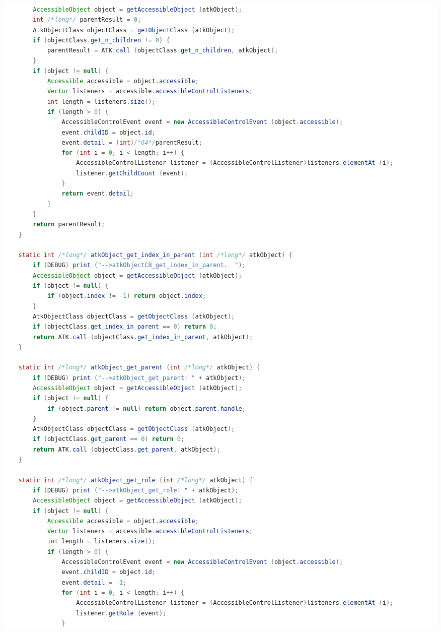 ```java
		AccessibleObject object = getAccessibleObject (atkObject);
		int /*long*/ parentResult = 0;
		AtkObjectClass objectClass = getObjectClass (atkObject);
		if (objectClass.get_n_children != 0) { 
			parentResult = ATK.call (objectClass.get_n_children, atkObject);
		}
		if (object != null) {
			Accessible accessible = object.accessible;
			Vector listeners = accessible.accessibleControlListeners;
			int length = listeners.size();
			if (length > 0) {
				AccessibleControlEvent event = new AccessibleControlEvent (object.accessible);
				event.childID = object.id;
				event.detail = (int)/*64*/parentResult;
				for (int i = 0; i < length; i++) {
					AccessibleControlListener listener = (AccessibleControlListener)listeners.elementAt (i);
					listener.getChildCount (event);
				} 
				return event.detail;
			}
		}
		return parentResult;
	}

	static int /*long*/ atkObject_get_index_in_parent (int /*long*/ atkObject) {
		if (DEBUG) print ("-->atkObjectCB_get_index_in_parent.  ");
		AccessibleObject object = getAccessibleObject (atkObject);
		if (object != null) {
			if (object.index != -1) return object.index;
		}
		AtkObjectClass objectClass = getObjectClass (atkObject);
		if (objectClass.get_index_in_parent == 0) return 0;
		return ATK.call (objectClass.get_index_in_parent, atkObject);
	}

	static int /*long*/ atkObject_get_parent (int /*long*/ atkObject) {
		if (DEBUG) print ("-->atkObject_get_parent: " + atkObject);
		AccessibleObject object = getAccessibleObject (atkObject);
		if (object != null) {
			if (object.parent != null) return object.parent.handle;
		}
		AtkObjectClass objectClass = getObjectClass (atkObject);
		if (objectClass.get_parent == 0) return 0;
		return ATK.call (objectClass.get_parent, atkObject);
	}

	static int /*long*/ atkObject_get_role (int /*long*/ atkObject) {
		if (DEBUG) print ("-->atkObject_get_role: " + atkObject);
		AccessibleObject object = getAccessibleObject (atkObject);
		if (object != null) {
			Accessible accessible = object.accessible;
			Vector listeners = accessible.accessibleControlListeners;
			int length = listeners.size();
			if (length > 0) {
				AccessibleControlEvent event = new AccessibleControlEvent (object.accessible);
				event.childID = object.id;
				event.detail = -1;
				for (int i = 0; i < length; i++) {
					AccessibleControlListener listener = (AccessibleControlListener)listeners.elementAt (i);
					listener.getRole (event);				
				} 
```